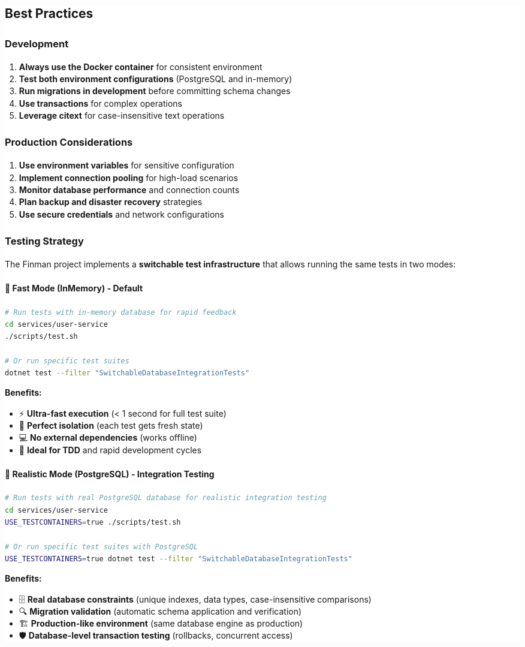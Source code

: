 ## Best Practices

### Development

1. **Always use the Docker container** for consistent environment
2. **Test both environment configurations** (PostgreSQL and in-memory)
3. **Run migrations in development** before committing schema changes
4. **Use transactions** for complex operations
5. **Leverage citext** for case-insensitive text operations

### Production Considerations

1. **Use environment variables** for sensitive configuration
2. **Implement connection pooling** for high-load scenarios
3. **Monitor database performance** and connection counts
4. **Plan backup and disaster recovery** strategies
5. **Use secure credentials** and network configurations

### Testing Strategy

The Finman project implements a **switchable test infrastructure** that allows running the same tests in two modes:

#### 🚀 **Fast Mode (InMemory)** - Default
```bash
# Run tests with in-memory database for rapid feedback
cd services/user-service
./scripts/test.sh

# Or run specific test suites
dotnet test --filter "SwitchableDatabaseIntegrationTests"
```

**Benefits:**
- ⚡ **Ultra-fast execution** (< 1 second for full test suite)
- 🔄 **Perfect isolation** (each test gets fresh state)
- 💻 **No external dependencies** (works offline)
- 🔧 **Ideal for TDD** and rapid development cycles

#### 🎯 **Realistic Mode (PostgreSQL)** - Integration Testing
```bash
# Run tests with real PostgreSQL database for realistic integration testing
cd services/user-service
USE_TESTCONTAINERS=true ./scripts/test.sh

# Or run specific test suites with PostgreSQL
USE_TESTCONTAINERS=true dotnet test --filter "SwitchableDatabaseIntegrationTests"
```

**Benefits:**
- 🗄️ **Real database constraints** (unique indexes, data types, case-insensitive comparisons)
- 🔍 **Migration validation** (automatic schema application and verification)
- 🏗️ **Production-like environment** (same database engine as production)
- 🛡️ **Database-level transaction testing** (rollbacks, concurrent access)
